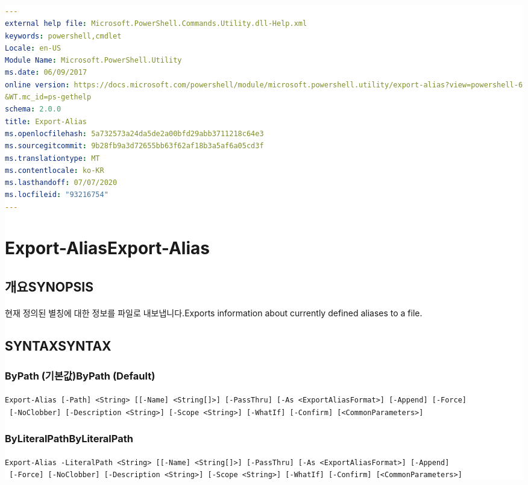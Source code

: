 ```yaml
---
external help file: Microsoft.PowerShell.Commands.Utility.dll-Help.xml
keywords: powershell,cmdlet
Locale: en-US
Module Name: Microsoft.PowerShell.Utility
ms.date: 06/09/2017
online version: https://docs.microsoft.com/powershell/module/microsoft.powershell.utility/export-alias?view=powershell-6&WT.mc_id=ps-gethelp
schema: 2.0.0
title: Export-Alias
ms.openlocfilehash: 5a732573a24da5de2a00bfd29abb3711218c64e3
ms.sourcegitcommit: 9b28fb9a3d72655bb63f62af18b3a5af6a05cd3f
ms.translationtype: MT
ms.contentlocale: ko-KR
ms.lasthandoff: 07/07/2020
ms.locfileid: "93216754"
---
```

# <span data-ttu-id="a5157-103">Export-Alias</span><span class="sxs-lookup"><span data-stu-id="a5157-103">Export-Alias</span></span>

## <span data-ttu-id="a5157-104">개요</span><span class="sxs-lookup"><span data-stu-id="a5157-104">SYNOPSIS</span></span>
<span data-ttu-id="a5157-105">현재 정의된 별칭에 대한 정보를 파일로 내보냅니다.</span><span class="sxs-lookup"><span data-stu-id="a5157-105">Exports information about currently defined aliases to a file.</span></span>

## <span data-ttu-id="a5157-106">SYNTAX</span><span class="sxs-lookup"><span data-stu-id="a5157-106">SYNTAX</span></span>

### <span data-ttu-id="a5157-107">ByPath (기본값)</span><span class="sxs-lookup"><span data-stu-id="a5157-107">ByPath (Default)</span></span>

```
Export-Alias [-Path] <String> [[-Name] <String[]>] [-PassThru] [-As <ExportAliasFormat>] [-Append] [-Force]
 [-NoClobber] [-Description <String>] [-Scope <String>] [-WhatIf] [-Confirm] [<CommonParameters>]
```

### <span data-ttu-id="a5157-108">ByLiteralPath</span><span class="sxs-lookup"><span data-stu-id="a5157-108">ByLiteralPath</span></span>

```
Export-Alias -LiteralPath <String> [[-Name] <String[]>] [-PassThru] [-As <ExportAliasFormat>] [-Append]
 [-Force] [-NoClobber] [-Description <String>] [-Scope <String>] [-WhatIf] [-Confirm] [<CommonParameters>]
```
